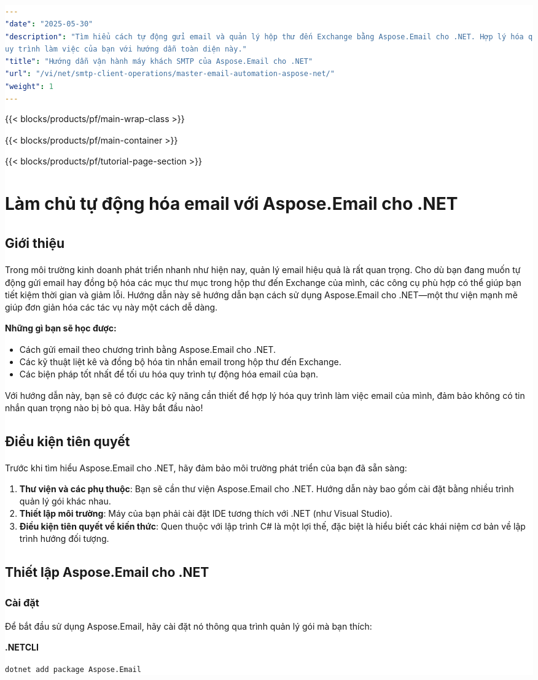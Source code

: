 ```yaml
---
"date": "2025-05-30"
"description": "Tìm hiểu cách tự động gửi email và quản lý hộp thư đến Exchange bằng Aspose.Email cho .NET. Hợp lý hóa quy trình làm việc của bạn với hướng dẫn toàn diện này."
"title": "Hướng dẫn vận hành máy khách SMTP của Aspose.Email cho .NET"
"url": "/vi/net/smtp-client-operations/master-email-automation-aspose-net/"
"weight": 1
---
```


{{< blocks/products/pf/main-wrap-class >}}

{{< blocks/products/pf/main-container >}}

{{< blocks/products/pf/tutorial-page-section >}}
# Làm chủ tự động hóa email với Aspose.Email cho .NET

## Giới thiệu

Trong môi trường kinh doanh phát triển nhanh như hiện nay, quản lý email hiệu quả là rất quan trọng. Cho dù bạn đang muốn tự động gửi email hay đồng bộ hóa các mục thư mục trong hộp thư đến Exchange của mình, các công cụ phù hợp có thể giúp bạn tiết kiệm thời gian và giảm lỗi. Hướng dẫn này sẽ hướng dẫn bạn cách sử dụng Aspose.Email cho .NET—một thư viện mạnh mẽ giúp đơn giản hóa các tác vụ này một cách dễ dàng.

**Những gì bạn sẽ học được:**
- Cách gửi email theo chương trình bằng Aspose.Email cho .NET.
- Các kỹ thuật liệt kê và đồng bộ hóa tin nhắn email trong hộp thư đến Exchange.
- Các biện pháp tốt nhất để tối ưu hóa quy trình tự động hóa email của bạn.

Với hướng dẫn này, bạn sẽ có được các kỹ năng cần thiết để hợp lý hóa quy trình làm việc email của mình, đảm bảo không có tin nhắn quan trọng nào bị bỏ qua. Hãy bắt đầu nào!

## Điều kiện tiên quyết

Trước khi tìm hiểu Aspose.Email cho .NET, hãy đảm bảo môi trường phát triển của bạn đã sẵn sàng:

1. **Thư viện và các phụ thuộc**: Bạn sẽ cần thư viện Aspose.Email cho .NET. Hướng dẫn này bao gồm cài đặt bằng nhiều trình quản lý gói khác nhau.
2. **Thiết lập môi trường**: Máy của bạn phải cài đặt IDE tương thích với .NET (như Visual Studio).
3. **Điều kiện tiên quyết về kiến thức**: Quen thuộc với lập trình C# là một lợi thế, đặc biệt là hiểu biết các khái niệm cơ bản về lập trình hướng đối tượng.

## Thiết lập Aspose.Email cho .NET

### Cài đặt

Để bắt đầu sử dụng Aspose.Email, hãy cài đặt nó thông qua trình quản lý gói mà bạn thích:

**.NETCLI**
```bash
dotnet add package Aspose.Email
```
